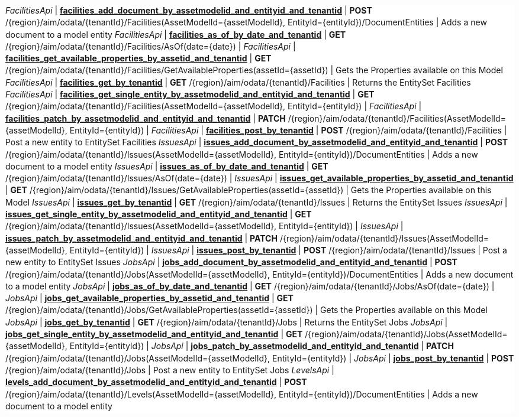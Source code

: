 *FacilitiesApi* | [**facilities_add_document_by_assetmodelid_and_entityid_and_tenantid**](docs/FacilitiesApi.md#facilities_add_document_by_assetmodelid_and_entityid_and_tenantid) | **POST** /{region}/aim/odata/{tenantId}/Facilities(AssetModelId&#x3D;{assetModelId}, EntityId&#x3D;{entityId})/DocumentEntities | Adds a new document to a model entity
*FacilitiesApi* | [**facilities_as_of_by_date_and_tenantid**](docs/FacilitiesApi.md#facilities_as_of_by_date_and_tenantid) | **GET** /{region}/aim/odata/{tenantId}/Facilities/AsOf(date&#x3D;{date}) | 
*FacilitiesApi* | [**facilities_get_available_properties_by_assetid_and_tenantid**](docs/FacilitiesApi.md#facilities_get_available_properties_by_assetid_and_tenantid) | **GET** /{region}/aim/odata/{tenantId}/Facilities/GetAvailableProperties(assetId&#x3D;{assetId}) | Gets the Properties available on this Model
*FacilitiesApi* | [**facilities_get_by_tenantid**](docs/FacilitiesApi.md#facilities_get_by_tenantid) | **GET** /{region}/aim/odata/{tenantId}/Facilities | Returns the EntitySet Facilities
*FacilitiesApi* | [**facilities_get_single_entity_by_assetmodelid_and_entityid_and_tenantid**](docs/FacilitiesApi.md#facilities_get_single_entity_by_assetmodelid_and_entityid_and_tenantid) | **GET** /{region}/aim/odata/{tenantId}/Facilities(AssetModelId&#x3D;{assetModelId}, EntityId&#x3D;{entityId}) | 
*FacilitiesApi* | [**facilities_patch_by_assetmodelid_and_entityid_and_tenantid**](docs/FacilitiesApi.md#facilities_patch_by_assetmodelid_and_entityid_and_tenantid) | **PATCH** /{region}/aim/odata/{tenantId}/Facilities(AssetModelId&#x3D;{assetModelId}, EntityId&#x3D;{entityId}) | 
*FacilitiesApi* | [**facilities_post_by_tenantid**](docs/FacilitiesApi.md#facilities_post_by_tenantid) | **POST** /{region}/aim/odata/{tenantId}/Facilities | Post a new entity to EntitySet Facilities
*IssuesApi* | [**issues_add_document_by_assetmodelid_and_entityid_and_tenantid**](docs/IssuesApi.md#issues_add_document_by_assetmodelid_and_entityid_and_tenantid) | **POST** /{region}/aim/odata/{tenantId}/Issues(AssetModelId&#x3D;{assetModelId}, EntityId&#x3D;{entityId})/DocumentEntities | Adds a new document to a model entity
*IssuesApi* | [**issues_as_of_by_date_and_tenantid**](docs/IssuesApi.md#issues_as_of_by_date_and_tenantid) | **GET** /{region}/aim/odata/{tenantId}/Issues/AsOf(date&#x3D;{date}) | 
*IssuesApi* | [**issues_get_available_properties_by_assetid_and_tenantid**](docs/IssuesApi.md#issues_get_available_properties_by_assetid_and_tenantid) | **GET** /{region}/aim/odata/{tenantId}/Issues/GetAvailableProperties(assetId&#x3D;{assetId}) | Gets the Properties available on this Model
*IssuesApi* | [**issues_get_by_tenantid**](docs/IssuesApi.md#issues_get_by_tenantid) | **GET** /{region}/aim/odata/{tenantId}/Issues | Returns the EntitySet Issues
*IssuesApi* | [**issues_get_single_entity_by_assetmodelid_and_entityid_and_tenantid**](docs/IssuesApi.md#issues_get_single_entity_by_assetmodelid_and_entityid_and_tenantid) | **GET** /{region}/aim/odata/{tenantId}/Issues(AssetModelId&#x3D;{assetModelId}, EntityId&#x3D;{entityId}) | 
*IssuesApi* | [**issues_patch_by_assetmodelid_and_entityid_and_tenantid**](docs/IssuesApi.md#issues_patch_by_assetmodelid_and_entityid_and_tenantid) | **PATCH** /{region}/aim/odata/{tenantId}/Issues(AssetModelId&#x3D;{assetModelId}, EntityId&#x3D;{entityId}) | 
*IssuesApi* | [**issues_post_by_tenantid**](docs/IssuesApi.md#issues_post_by_tenantid) | **POST** /{region}/aim/odata/{tenantId}/Issues | Post a new entity to EntitySet Issues
*JobsApi* | [**jobs_add_document_by_assetmodelid_and_entityid_and_tenantid**](docs/JobsApi.md#jobs_add_document_by_assetmodelid_and_entityid_and_tenantid) | **POST** /{region}/aim/odata/{tenantId}/Jobs(AssetModelId&#x3D;{assetModelId}, EntityId&#x3D;{entityId})/DocumentEntities | Adds a new document to a model entity
*JobsApi* | [**jobs_as_of_by_date_and_tenantid**](docs/JobsApi.md#jobs_as_of_by_date_and_tenantid) | **GET** /{region}/aim/odata/{tenantId}/Jobs/AsOf(date&#x3D;{date}) | 
*JobsApi* | [**jobs_get_available_properties_by_assetid_and_tenantid**](docs/JobsApi.md#jobs_get_available_properties_by_assetid_and_tenantid) | **GET** /{region}/aim/odata/{tenantId}/Jobs/GetAvailableProperties(assetId&#x3D;{assetId}) | Gets the Properties available on this Model
*JobsApi* | [**jobs_get_by_tenantid**](docs/JobsApi.md#jobs_get_by_tenantid) | **GET** /{region}/aim/odata/{tenantId}/Jobs | Returns the EntitySet Jobs
*JobsApi* | [**jobs_get_single_entity_by_assetmodelid_and_entityid_and_tenantid**](docs/JobsApi.md#jobs_get_single_entity_by_assetmodelid_and_entityid_and_tenantid) | **GET** /{region}/aim/odata/{tenantId}/Jobs(AssetModelId&#x3D;{assetModelId}, EntityId&#x3D;{entityId}) | 
*JobsApi* | [**jobs_patch_by_assetmodelid_and_entityid_and_tenantid**](docs/JobsApi.md#jobs_patch_by_assetmodelid_and_entityid_and_tenantid) | **PATCH** /{region}/aim/odata/{tenantId}/Jobs(AssetModelId&#x3D;{assetModelId}, EntityId&#x3D;{entityId}) | 
*JobsApi* | [**jobs_post_by_tenantid**](docs/JobsApi.md#jobs_post_by_tenantid) | **POST** /{region}/aim/odata/{tenantId}/Jobs | Post a new entity to EntitySet Jobs
*LevelsApi* | [**levels_add_document_by_assetmodelid_and_entityid_and_tenantid**](docs/LevelsApi.md#levels_add_document_by_assetmodelid_and_entityid_and_tenantid) | **POST** /{region}/aim/odata/{tenantId}/Levels(AssetModelId&#x3D;{assetModelId}, EntityId&#x3D;{entityId})/DocumentEntities | Adds a new document to a model entity